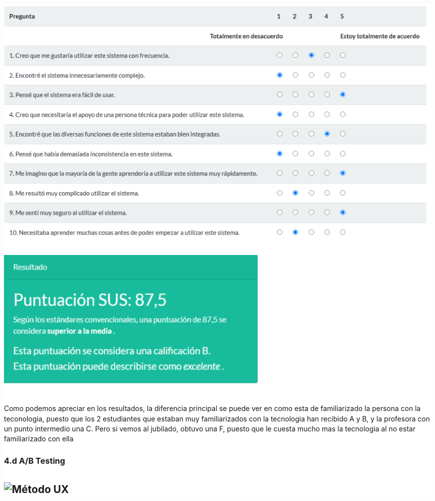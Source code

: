 ![sus4](img/sus4.png) 


Como podemos apreciar en los resultados, la diferencia principal se puede ver en como esta de familiarizado la persona con la teconologia, puesto que los 2 estudiantes que estaban muy familiarizados con la tecnologia han recibido A y B, y la profesora con un punto intermedio una C. Pero si vemos al jubilado, obtuvo una F, puesto que le cuesta mucho mas la tecnologia al no estar familiarizado con ella


### 4.d A/B Testing
![Método UX](img/ABtesting.png) 
-----
